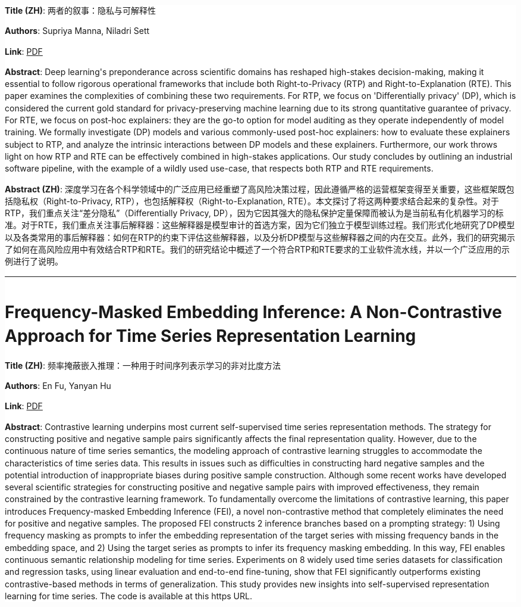 **Title (ZH)**: 两者的叙事：隐私与可解释性 

**Authors**: Supriya Manna, Niladri Sett  

**Link**: [PDF](https://arxiv.org/pdf/2412.20798)  

**Abstract**: Deep learning's preponderance across scientific domains has reshaped high-stakes decision-making, making it essential to follow rigorous operational frameworks that include both Right-to-Privacy (RTP) and Right-to-Explanation (RTE). This paper examines the complexities of combining these two requirements. For RTP, we focus on 'Differentially privacy' (DP), which is considered the current gold standard for privacy-preserving machine learning due to its strong quantitative guarantee of privacy. For RTE, we focus on post-hoc explainers: they are the go-to option for model auditing as they operate independently of model training. We formally investigate (DP) models and various commonly-used post-hoc explainers: how to evaluate these explainers subject to RTP, and analyze the intrinsic interactions between DP models and these explainers. Furthermore, our work throws light on how RTP and RTE can be effectively combined in high-stakes applications. Our study concludes by outlining an industrial software pipeline, with the example of a wildly used use-case, that respects both RTP and RTE requirements. 

**Abstract (ZH)**: 深度学习在各个科学领域中的广泛应用已经重塑了高风险决策过程，因此遵循严格的运营框架变得至关重要，这些框架既包括隐私权（Right-to-Privacy, RTP），也包括解释权（Right-to-Explanation, RTE）。本文探讨了将这两种要求结合起来的复杂性。对于RTP，我们重点关注“差分隐私”（Differentially Privacy, DP），因为它因其强大的隐私保护定量保障而被认为是当前私有化机器学习的标准。对于RTE，我们重点关注事后解释器：这些解释器是模型审计的首选方案，因为它们独立于模型训练过程。我们形式化地研究了DP模型以及各类常用的事后解释器：如何在RTP的约束下评估这些解释器，以及分析DP模型与这些解释器之间的内在交互。此外，我们的研究揭示了如何在高风险应用中有效结合RTP和RTE。我们的研究结论中概述了一个符合RTP和RTE要求的工业软件流水线，并以一个广泛应用的示例进行了说明。 

---
# Frequency-Masked Embedding Inference: A Non-Contrastive Approach for Time Series Representation Learning 

**Title (ZH)**: 频率掩蔽嵌入推理：一种用于时间序列表示学习的非对比度方法 

**Authors**: En Fu, Yanyan Hu  

**Link**: [PDF](https://arxiv.org/pdf/2412.20790)  

**Abstract**: Contrastive learning underpins most current self-supervised time series representation methods. The strategy for constructing positive and negative sample pairs significantly affects the final representation quality. However, due to the continuous nature of time series semantics, the modeling approach of contrastive learning struggles to accommodate the characteristics of time series data. This results in issues such as difficulties in constructing hard negative samples and the potential introduction of inappropriate biases during positive sample construction. Although some recent works have developed several scientific strategies for constructing positive and negative sample pairs with improved effectiveness, they remain constrained by the contrastive learning framework. To fundamentally overcome the limitations of contrastive learning, this paper introduces Frequency-masked Embedding Inference (FEI), a novel non-contrastive method that completely eliminates the need for positive and negative samples. The proposed FEI constructs 2 inference branches based on a prompting strategy: 1) Using frequency masking as prompts to infer the embedding representation of the target series with missing frequency bands in the embedding space, and 2) Using the target series as prompts to infer its frequency masking embedding. In this way, FEI enables continuous semantic relationship modeling for time series. Experiments on 8 widely used time series datasets for classification and regression tasks, using linear evaluation and end-to-end fine-tuning, show that FEI significantly outperforms existing contrastive-based methods in terms of generalization. This study provides new insights into self-supervised representation learning for time series. The code is available at this https URL. 
